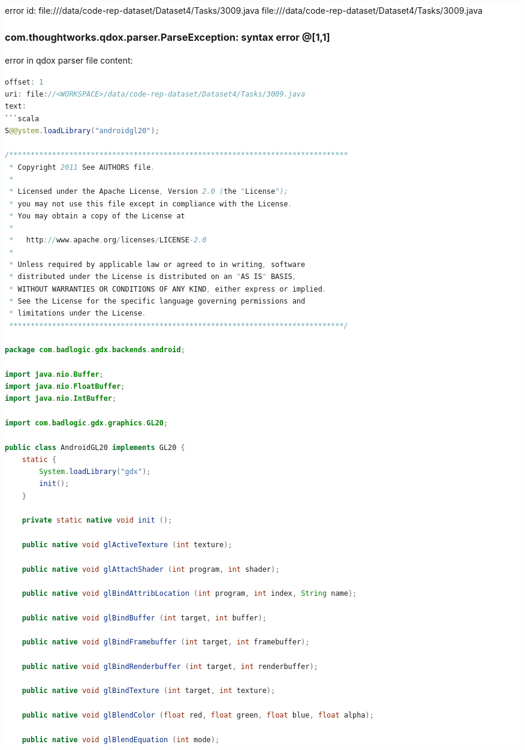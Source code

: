 error id: file://<WORKSPACE>/data/code-rep-dataset/Dataset4/Tasks/3009.java
file://<WORKSPACE>/data/code-rep-dataset/Dataset4/Tasks/3009.java
### com.thoughtworks.qdox.parser.ParseException: syntax error @[1,1]

error in qdox parser
file content:
```java
offset: 1
uri: file://<WORKSPACE>/data/code-rep-dataset/Dataset4/Tasks/3009.java
text:
```scala
S@@ystem.loadLibrary("androidgl20");

/*******************************************************************************
 * Copyright 2011 See AUTHORS file.
 * 
 * Licensed under the Apache License, Version 2.0 (the "License");
 * you may not use this file except in compliance with the License.
 * You may obtain a copy of the License at
 * 
 *   http://www.apache.org/licenses/LICENSE-2.0
 * 
 * Unless required by applicable law or agreed to in writing, software
 * distributed under the License is distributed on an "AS IS" BASIS,
 * WITHOUT WARRANTIES OR CONDITIONS OF ANY KIND, either express or implied.
 * See the License for the specific language governing permissions and
 * limitations under the License.
 ******************************************************************************/

package com.badlogic.gdx.backends.android;

import java.nio.Buffer;
import java.nio.FloatBuffer;
import java.nio.IntBuffer;

import com.badlogic.gdx.graphics.GL20;

public class AndroidGL20 implements GL20 {
	static {
		System.loadLibrary("gdx");
		init();
	}

	private static native void init ();

	public native void glActiveTexture (int texture);

	public native void glAttachShader (int program, int shader);

	public native void glBindAttribLocation (int program, int index, String name);

	public native void glBindBuffer (int target, int buffer);

	public native void glBindFramebuffer (int target, int framebuffer);

	public native void glBindRenderbuffer (int target, int renderbuffer);

	public native void glBindTexture (int target, int texture);

	public native void glBlendColor (float red, float green, float blue, float alpha);

	public native void glBlendEquation (int mode);

```